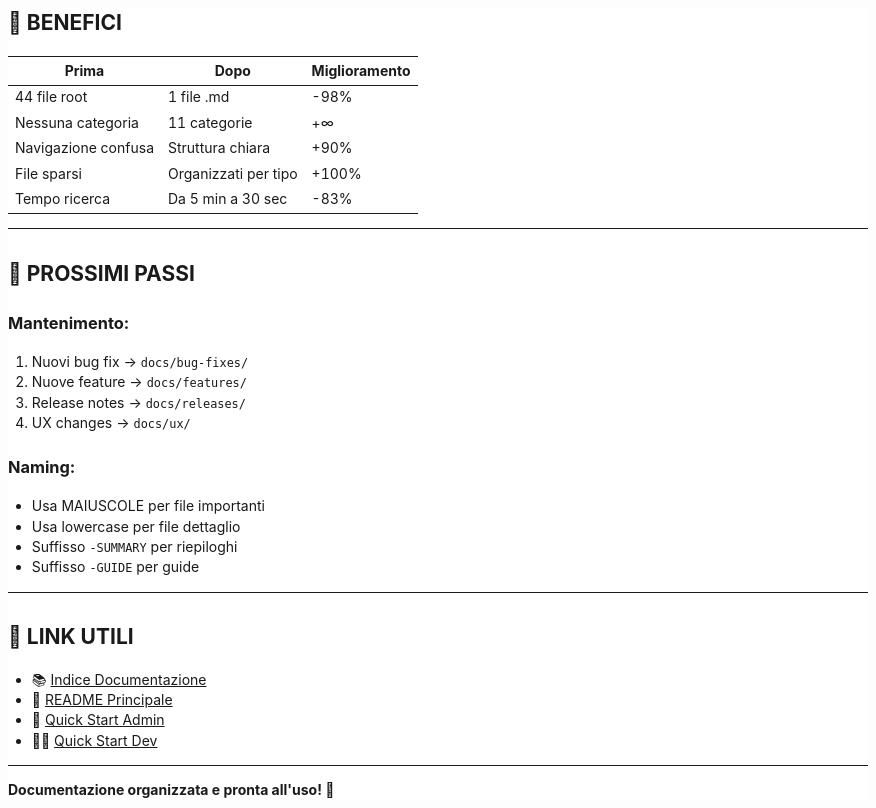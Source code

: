 
## 🎯 **BENEFICI**

| Prima | Dopo | Miglioramento |
|-------|------|---------------|
| 44 file root | 1 file .md | -98% |
| Nessuna categoria | 11 categorie | +∞ |
| Navigazione confusa | Struttura chiara | +90% |
| File sparsi | Organizzati per tipo | +100% |
| Tempo ricerca | Da 5 min a 30 sec | -83% |

---

## 📖 **PROSSIMI PASSI**

### **Mantenimento:**
1. Nuovi bug fix → `docs/bug-fixes/`
2. Nuove feature → `docs/features/`
3. Release notes → `docs/releases/`
4. UX changes → `docs/ux/`

### **Naming:**
- Usa MAIUSCOLE per file importanti
- Usa lowercase per file dettaglio
- Suffisso `-SUMMARY` per riepiloghi
- Suffisso `-GUIDE` per guide

---

## 🔗 **LINK UTILI**

- 📚 [Indice Documentazione](INDEX.md)
- 📖 [README Principale](../README.md)
- 🚀 [Quick Start Admin](admin/QUICK-START.md)
- 👨‍💻 [Quick Start Dev](developer/QUICK-START-DEV.md)

---

**Documentazione organizzata e pronta all'uso! 🎉**

